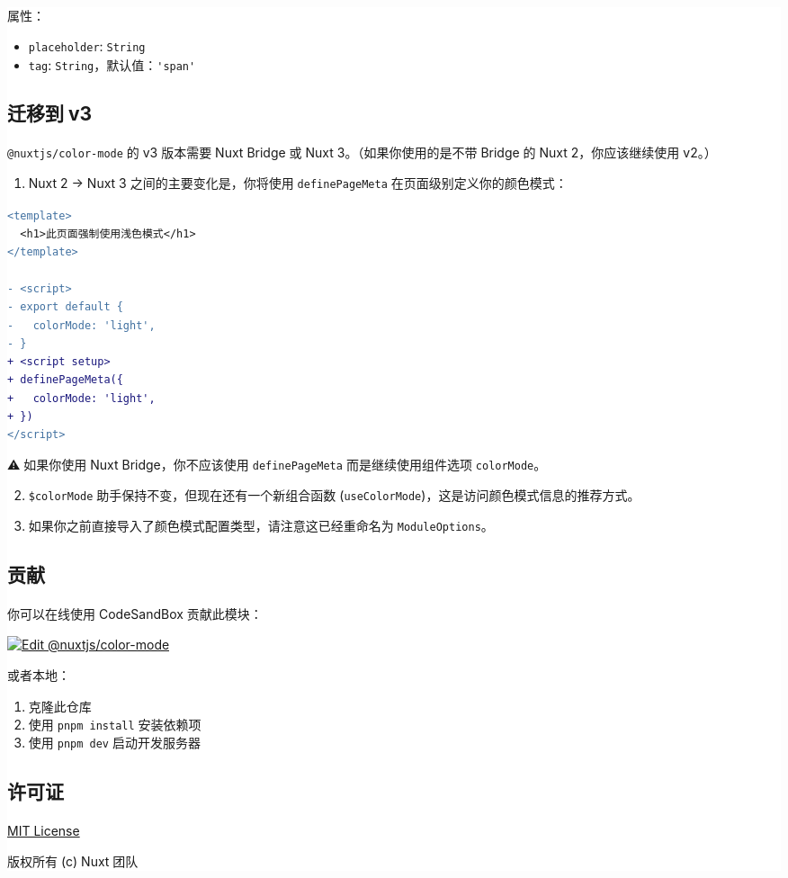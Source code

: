 属性：
- `placeholder`: `String`
- `tag`: `String`，默认值：`'span'`

## 迁移到 v3

`@nuxtjs/color-mode` 的 v3 版本需要 Nuxt Bridge 或 Nuxt 3。（如果你使用的是不带 Bridge 的 Nuxt 2，你应该继续使用 v2。）

1. Nuxt 2 -> Nuxt 3 之间的主要变化是，你将使用 `definePageMeta` 在页面级别定义你的颜色模式：

```diff
<template>
  <h1>此页面强制使用浅色模式</h1>
</template>

- <script>
- export default {
-   colorMode: 'light',
- }
+ <script setup>
+ definePageMeta({
+   colorMode: 'light',
+ })
</script>
```

⚠️ 如果你使用 Nuxt Bridge，你不应该使用 `definePageMeta` 而是继续使用组件选项 `colorMode`。

2. `$colorMode` 助手保持不变，但现在还有一个新组合函数 (`useColorMode`)，这是访问颜色模式信息的推荐方式。

3. 如果你之前直接导入了颜色模式配置类型，请注意这已经重命名为 `ModuleOptions`。

## 贡献

你可以在线使用 CodeSandBox 贡献此模块：

[![Edit @nuxtjs/color-mode](https://codesandbox.io/static/img/play-codesandbox.svg)](https://codesandbox.io/s/github/nuxt-modules/color-mode/tree/main/?fontsize=14&hidenavigation=1&theme=dark) 

或者本地：

1. 克隆此仓库
2. 使用 `pnpm install` 安装依赖项
3. 使用 `pnpm dev` 启动开发服务器

## 许可证

[MIT License](https://github.com/nuxt-modules/color-mode/blob/main/LICENSE) 

版权所有 (c) Nuxt 团队
